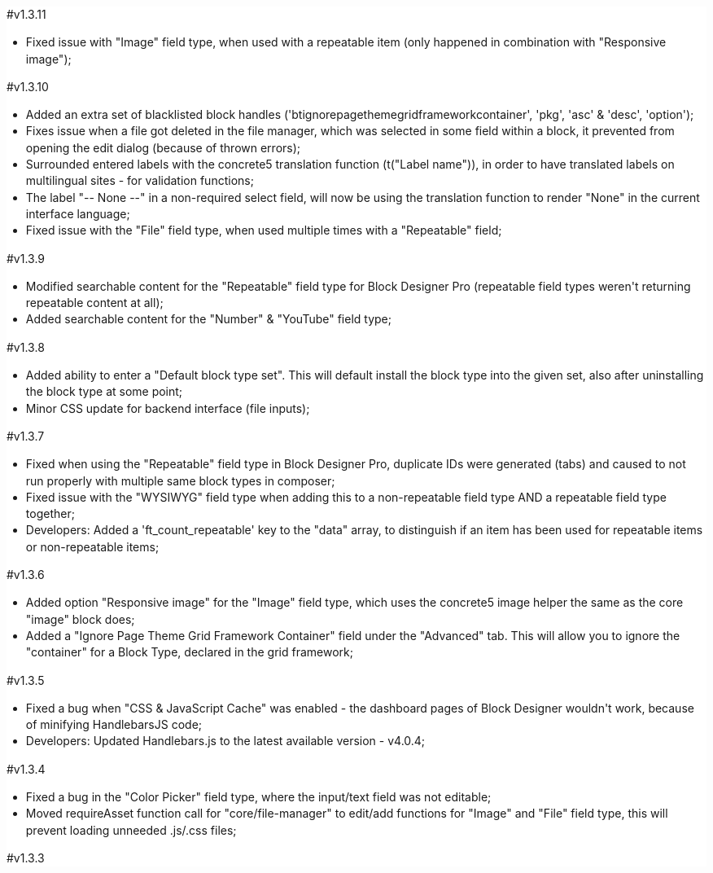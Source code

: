 #v1.3.11

* Fixed issue with "Image" field type, when used with a repeatable item (only happened in combination with "Responsive image");

#v1.3.10

* Added an extra set of blacklisted block handles ('btignorepagethemegridframeworkcontainer', 'pkg', 'asc' & 'desc', 'option');
* Fixes issue when a file got deleted in the file manager, which was selected in some field within a block, it prevented from opening the edit dialog (because of thrown errors);
* Surrounded entered labels with the concrete5 translation function (t("Label name")), in order to have translated labels on multilingual sites - for validation functions;
* The label "-- None --" in a non-required select field, will now be using the translation function to render "None" in the current interface language;
* Fixed issue with the "File" field type, when used multiple times with a "Repeatable" field;

#v1.3.9

* Modified searchable content for the "Repeatable" field type for Block Designer Pro (repeatable field types weren't returning repeatable content at all);
* Added searchable content for the "Number" & "YouTube" field type;

#v1.3.8

* Added ability to enter a "Default block type set". This will default install the block type into the given set, also after uninstalling the block type at some point;
* Minor CSS update for backend interface (file inputs);

#v1.3.7

* Fixed when using the "Repeatable" field type in Block Designer Pro, duplicate IDs were generated (tabs) and caused to not run properly with multiple same block types in composer;
* Fixed issue with the "WYSIWYG" field type when adding this to a non-repeatable field type AND a repeatable field type together;
* Developers: Added a 'ft_count_repeatable' key to the "data" array, to distinguish if an item has been used for repeatable items or non-repeatable items;

#v1.3.6

* Added option "Responsive image" for the "Image" field type, which uses the concrete5 image helper the same as the core "image" block does;
* Added a "Ignore Page Theme Grid Framework Container" field under the "Advanced" tab. This will allow you to ignore the "container" for a Block Type, declared in the grid framework;

#v1.3.5

* Fixed a bug when "CSS & JavaScript Cache" was enabled - the dashboard pages of Block Designer wouldn't work, because of minifying HandlebarsJS code;
* Developers: Updated Handlebars.js to the latest available version - v4.0.4;

#v1.3.4

* Fixed a bug in the "Color Picker" field type, where the input/text field was not editable;
* Moved requireAsset function call for "core/file-manager" to edit/add functions for "Image" and "File" field type, this will prevent loading unneeded .js/.css files;

#v1.3.3
